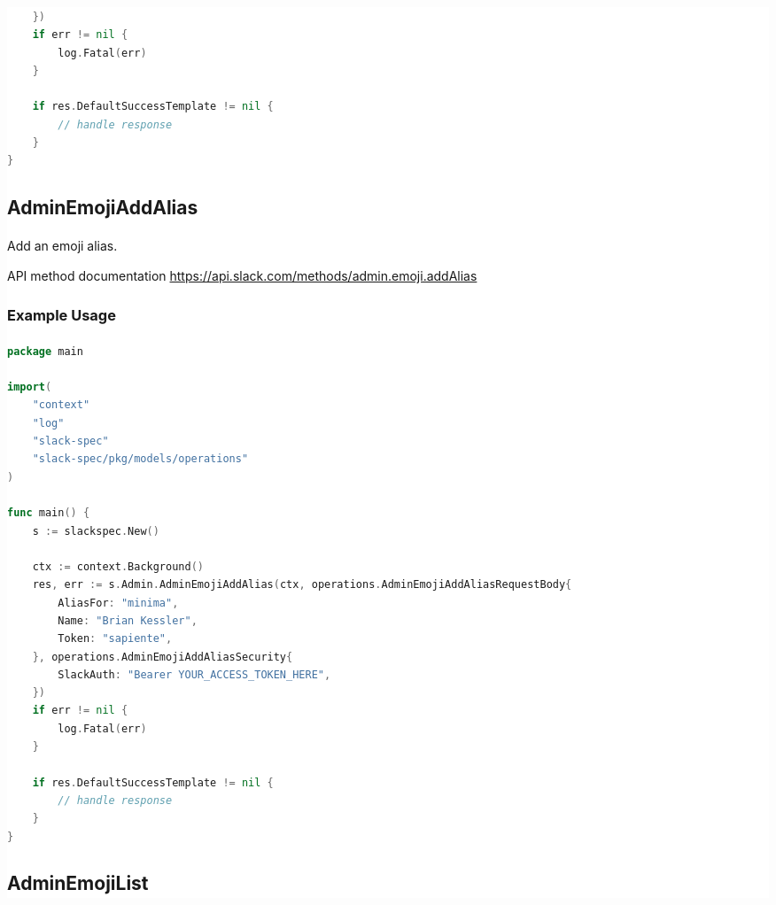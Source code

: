```go
    })
    if err != nil {
        log.Fatal(err)
    }

    if res.DefaultSuccessTemplate != nil {
        // handle response
    }
}
```

## AdminEmojiAddAlias

Add an emoji alias.

API method documentation
<https://api.slack.com/methods/admin.emoji.addAlias>

### Example Usage

```go
package main

import(
	"context"
	"log"
	"slack-spec"
	"slack-spec/pkg/models/operations"
)

func main() {
    s := slackspec.New()

    ctx := context.Background()
    res, err := s.Admin.AdminEmojiAddAlias(ctx, operations.AdminEmojiAddAliasRequestBody{
        AliasFor: "minima",
        Name: "Brian Kessler",
        Token: "sapiente",
    }, operations.AdminEmojiAddAliasSecurity{
        SlackAuth: "Bearer YOUR_ACCESS_TOKEN_HERE",
    })
    if err != nil {
        log.Fatal(err)
    }

    if res.DefaultSuccessTemplate != nil {
        // handle response
    }
}
```

## AdminEmojiList
